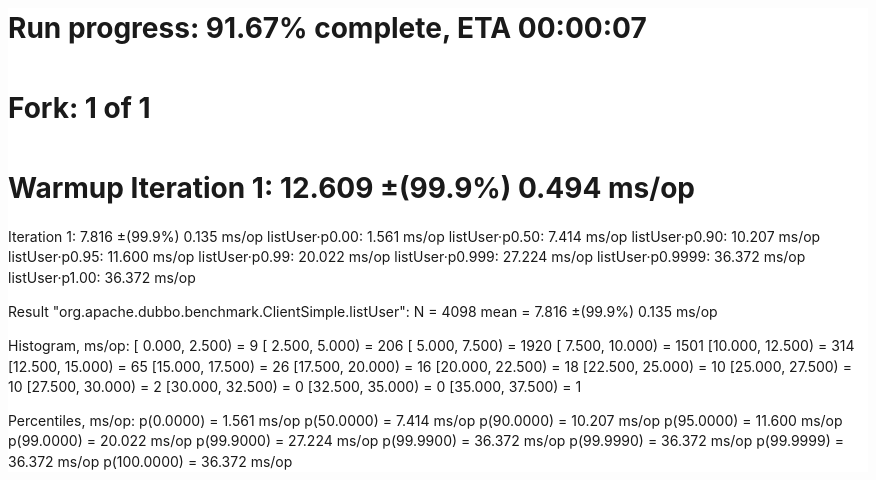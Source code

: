 # Run progress: 91.67% complete, ETA 00:00:07
# Fork: 1 of 1
# Warmup Iteration   1: 12.609 ±(99.9%) 0.494 ms/op
Iteration   1: 7.816 ±(99.9%) 0.135 ms/op
                 listUser·p0.00:   1.561 ms/op
                 listUser·p0.50:   7.414 ms/op
                 listUser·p0.90:   10.207 ms/op
                 listUser·p0.95:   11.600 ms/op
                 listUser·p0.99:   20.022 ms/op
                 listUser·p0.999:  27.224 ms/op
                 listUser·p0.9999: 36.372 ms/op
                 listUser·p1.00:   36.372 ms/op



Result "org.apache.dubbo.benchmark.ClientSimple.listUser":
  N = 4098
  mean =      7.816 ±(99.9%) 0.135 ms/op

  Histogram, ms/op:
    [ 0.000,  2.500) = 9 
    [ 2.500,  5.000) = 206 
    [ 5.000,  7.500) = 1920 
    [ 7.500, 10.000) = 1501 
    [10.000, 12.500) = 314 
    [12.500, 15.000) = 65 
    [15.000, 17.500) = 26 
    [17.500, 20.000) = 16 
    [20.000, 22.500) = 18 
    [22.500, 25.000) = 10 
    [25.000, 27.500) = 10 
    [27.500, 30.000) = 2 
    [30.000, 32.500) = 0 
    [32.500, 35.000) = 0 
    [35.000, 37.500) = 1 

  Percentiles, ms/op:
      p(0.0000) =      1.561 ms/op
     p(50.0000) =      7.414 ms/op
     p(90.0000) =     10.207 ms/op
     p(95.0000) =     11.600 ms/op
     p(99.0000) =     20.022 ms/op
     p(99.9000) =     27.224 ms/op
     p(99.9900) =     36.372 ms/op
     p(99.9990) =     36.372 ms/op
     p(99.9999) =     36.372 ms/op
    p(100.0000) =     36.372 ms/op

